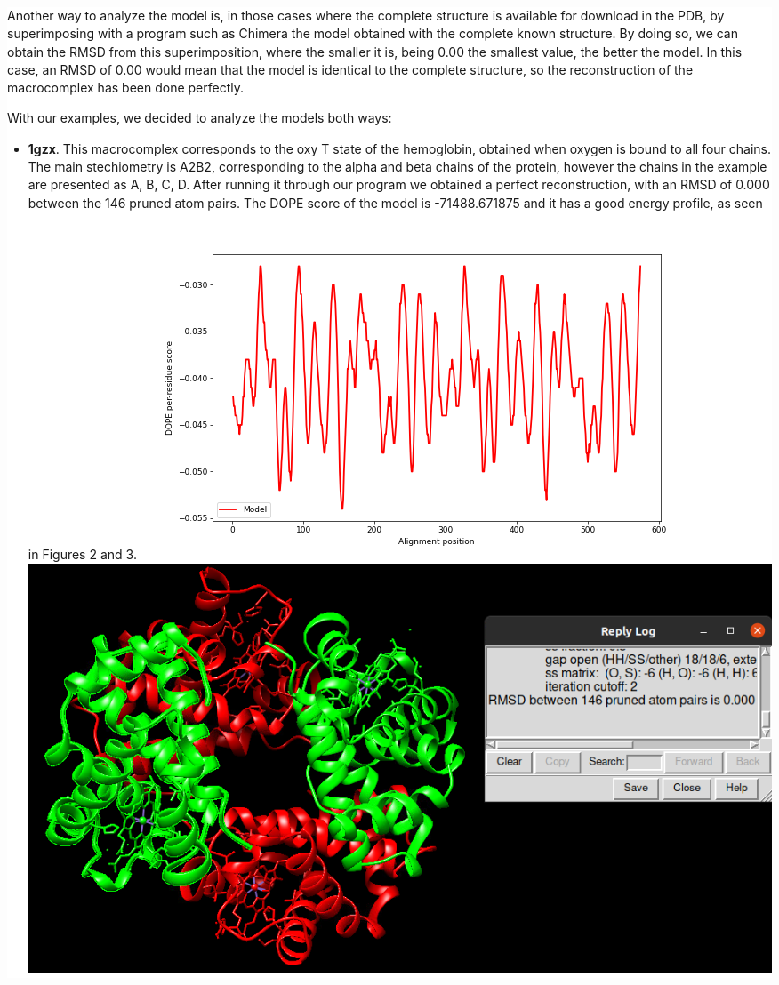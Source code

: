 Another way to analyze the model is, in those cases where the complete structure is available for download in the PDB, by superimposing with a program such as Chimera the model obtained with the complete known structure. By doing so, we can obtain the RMSD from this superimposition, where the smaller it is, being 0.00 the smallest value, the better the model. In this case, an RMSD of 0.00 would mean that the model is identical to the complete structure, so the reconstruction of the macrocomplex has been done perfectly.

With our examples, we decided to analyze the models both ways:

* **1gzx**. This macrocomplex corresponds to the oxy T state of the hemoglobin, obtained when oxygen is bound to all four chains. The main stechiometry is A2B2, corresponding to the alpha and beta chains of the protein, however the chains in the example are presented as A, B, C, D. After running it through our program we obtained a perfect reconstruction, with an RMSD of 0.000 between the 146 pruned atom pairs. The DOPE score of the model is -71488.671875 and it has a good energy profile, as seen in Figures 2 and 3.
  ![Figure 2. Energy profile of 1gzx model.](./images/DOPE_energy_1gzx.png "Figure 2. Energy profile of 1gzx model.")
  ![Figure 3. Chimera superimposition of 1gzx model with full structure.](./images/1gzxsuperimp.png "Figure 3. Chimera superimposition of 1gzx model with full structure.")